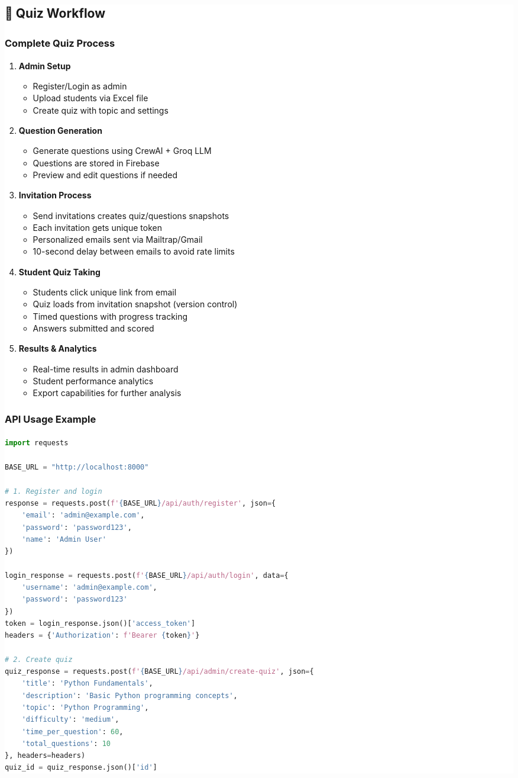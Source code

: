 ## 🔄 Quiz Workflow

### Complete Quiz Process

1. **Admin Setup**

   - Register/Login as admin
   - Upload students via Excel file
   - Create quiz with topic and settings

2. **Question Generation**

   - Generate questions using CrewAI + Groq LLM
   - Questions are stored in Firebase
   - Preview and edit questions if needed

3. **Invitation Process**

   - Send invitations creates quiz/questions snapshots
   - Each invitation gets unique token
   - Personalized emails sent via Mailtrap/Gmail
   - 10-second delay between emails to avoid rate limits

4. **Student Quiz Taking**

   - Students click unique link from email
   - Quiz loads from invitation snapshot (version control)
   - Timed questions with progress tracking
   - Answers submitted and scored

5. **Results & Analytics**
   - Real-time results in admin dashboard
   - Student performance analytics
   - Export capabilities for further analysis

### API Usage Example

```python
import requests

BASE_URL = "http://localhost:8000"

# 1. Register and login
response = requests.post(f'{BASE_URL}/api/auth/register', json={
    'email': 'admin@example.com',
    'password': 'password123',
    'name': 'Admin User'
})

login_response = requests.post(f'{BASE_URL}/api/auth/login', data={
    'username': 'admin@example.com',
    'password': 'password123'
})
token = login_response.json()['access_token']
headers = {'Authorization': f'Bearer {token}'}

# 2. Create quiz
quiz_response = requests.post(f'{BASE_URL}/api/admin/create-quiz', json={
    'title': 'Python Fundamentals',
    'description': 'Basic Python programming concepts',
    'topic': 'Python Programming',
    'difficulty': 'medium',
    'time_per_question': 60,
    'total_questions': 10
}, headers=headers)
quiz_id = quiz_response.json()['id']

```